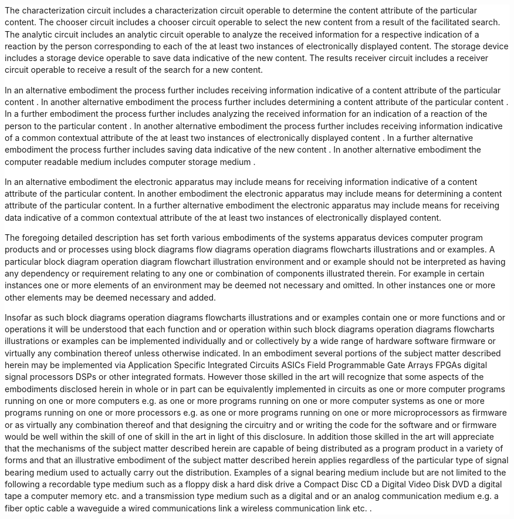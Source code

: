 The characterization circuit includes a characterization circuit operable to determine the content attribute of the particular content. The chooser circuit includes a chooser circuit operable to select the new content from a result of the facilitated search. The analytic circuit includes an analytic circuit operable to analyze the received information for a respective indication of a reaction by the person corresponding to each of the at least two instances of electronically displayed content. The storage device includes a storage device operable to save data indicative of the new content. The results receiver circuit includes a receiver circuit operable to receive a result of the search for a new content.

In an alternative embodiment the process further includes receiving information indicative of a content attribute of the particular content . In another alternative embodiment the process further includes determining a content attribute of the particular content . In a further embodiment the process further includes analyzing the received information for an indication of a reaction of the person to the particular content . In another alternative embodiment the process further includes receiving information indicative of a common contextual attribute of the at least two instances of electronically displayed content . In a further alternative embodiment the process further includes saving data indicative of the new content . In another alternative embodiment the computer readable medium includes computer storage medium .

In an alternative embodiment the electronic apparatus may include means for receiving information indicative of a content attribute of the particular content. In another embodiment the electronic apparatus may include means for determining a content attribute of the particular content. In a further alternative embodiment the electronic apparatus may include means for receiving data indicative of a common contextual attribute of the at least two instances of electronically displayed content.

The foregoing detailed description has set forth various embodiments of the systems apparatus devices computer program products and or processes using block diagrams flow diagrams operation diagrams flowcharts illustrations and or examples. A particular block diagram operation diagram flowchart illustration environment and or example should not be interpreted as having any dependency or requirement relating to any one or combination of components illustrated therein. For example in certain instances one or more elements of an environment may be deemed not necessary and omitted. In other instances one or more other elements may be deemed necessary and added.

Insofar as such block diagrams operation diagrams flowcharts illustrations and or examples contain one or more functions and or operations it will be understood that each function and or operation within such block diagrams operation diagrams flowcharts illustrations or examples can be implemented individually and or collectively by a wide range of hardware software firmware or virtually any combination thereof unless otherwise indicated. In an embodiment several portions of the subject matter described herein may be implemented via Application Specific Integrated Circuits ASICs Field Programmable Gate Arrays FPGAs digital signal processors DSPs or other integrated formats. However those skilled in the art will recognize that some aspects of the embodiments disclosed herein in whole or in part can be equivalently implemented in circuits as one or more computer programs running on one or more computers e.g. as one or more programs running on one or more computer systems as one or more programs running on one or more processors e.g. as one or more programs running on one or more microprocessors as firmware or as virtually any combination thereof and that designing the circuitry and or writing the code for the software and or firmware would be well within the skill of one of skill in the art in light of this disclosure. In addition those skilled in the art will appreciate that the mechanisms of the subject matter described herein are capable of being distributed as a program product in a variety of forms and that an illustrative embodiment of the subject matter described herein applies regardless of the particular type of signal bearing medium used to actually carry out the distribution. Examples of a signal bearing medium include but are not limited to the following a recordable type medium such as a floppy disk a hard disk drive a Compact Disc CD a Digital Video Disk DVD a digital tape a computer memory etc. and a transmission type medium such as a digital and or an analog communication medium e.g. a fiber optic cable a waveguide a wired communications link a wireless communication link etc. .
